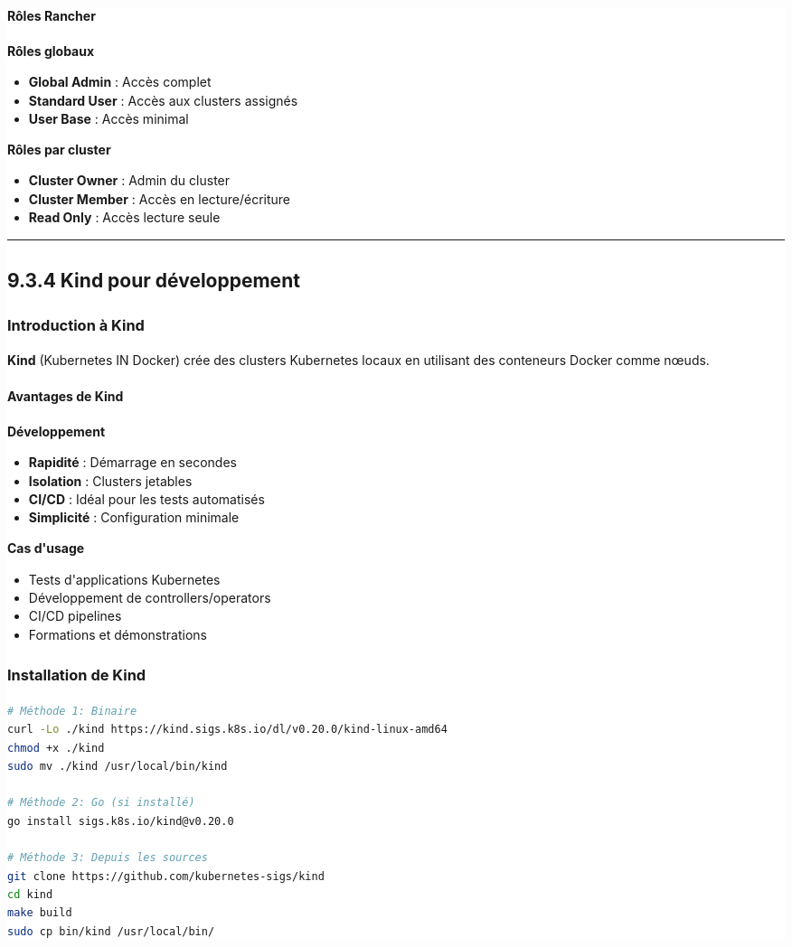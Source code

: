 #### Rôles Rancher

**Rôles globaux**
- **Global Admin** : Accès complet
- **Standard User** : Accès aux clusters assignés
- **User Base** : Accès minimal

**Rôles par cluster**
- **Cluster Owner** : Admin du cluster
- **Cluster Member** : Accès en lecture/écriture
- **Read Only** : Accès lecture seule

---

## 9.3.4 Kind pour développement

### Introduction à Kind

**Kind** (Kubernetes IN Docker) crée des clusters Kubernetes locaux en utilisant des conteneurs Docker comme nœuds.

#### Avantages de Kind

**Développement**
- **Rapidité** : Démarrage en secondes
- **Isolation** : Clusters jetables
- **CI/CD** : Idéal pour les tests automatisés
- **Simplicité** : Configuration minimale

**Cas d'usage**
- Tests d'applications Kubernetes
- Développement de controllers/operators
- CI/CD pipelines
- Formations et démonstrations

### Installation de Kind

```bash
# Méthode 1: Binaire
curl -Lo ./kind https://kind.sigs.k8s.io/dl/v0.20.0/kind-linux-amd64
chmod +x ./kind
sudo mv ./kind /usr/local/bin/kind

# Méthode 2: Go (si installé)
go install sigs.k8s.io/kind@v0.20.0

# Méthode 3: Depuis les sources
git clone https://github.com/kubernetes-sigs/kind
cd kind
make build
sudo cp bin/kind /usr/local/bin/
```

